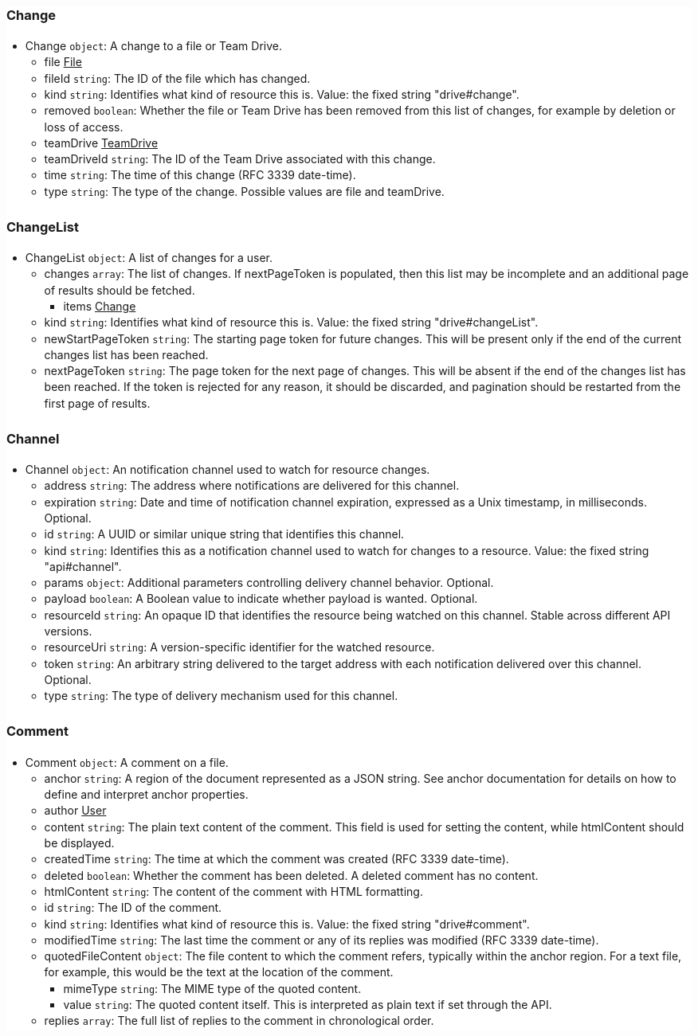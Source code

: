 ### Change
* Change `object`: A change to a file or Team Drive.
  * file [File](#file)
  * fileId `string`: The ID of the file which has changed.
  * kind `string`: Identifies what kind of resource this is. Value: the fixed string "drive#change".
  * removed `boolean`: Whether the file or Team Drive has been removed from this list of changes, for example by deletion or loss of access.
  * teamDrive [TeamDrive](#teamdrive)
  * teamDriveId `string`: The ID of the Team Drive associated with this change.
  * time `string`: The time of this change (RFC 3339 date-time).
  * type `string`: The type of the change. Possible values are file and teamDrive.

### ChangeList
* ChangeList `object`: A list of changes for a user.
  * changes `array`: The list of changes. If nextPageToken is populated, then this list may be incomplete and an additional page of results should be fetched.
    * items [Change](#change)
  * kind `string`: Identifies what kind of resource this is. Value: the fixed string "drive#changeList".
  * newStartPageToken `string`: The starting page token for future changes. This will be present only if the end of the current changes list has been reached.
  * nextPageToken `string`: The page token for the next page of changes. This will be absent if the end of the changes list has been reached. If the token is rejected for any reason, it should be discarded, and pagination should be restarted from the first page of results.

### Channel
* Channel `object`: An notification channel used to watch for resource changes.
  * address `string`: The address where notifications are delivered for this channel.
  * expiration `string`: Date and time of notification channel expiration, expressed as a Unix timestamp, in milliseconds. Optional.
  * id `string`: A UUID or similar unique string that identifies this channel.
  * kind `string`: Identifies this as a notification channel used to watch for changes to a resource. Value: the fixed string "api#channel".
  * params `object`: Additional parameters controlling delivery channel behavior. Optional.
  * payload `boolean`: A Boolean value to indicate whether payload is wanted. Optional.
  * resourceId `string`: An opaque ID that identifies the resource being watched on this channel. Stable across different API versions.
  * resourceUri `string`: A version-specific identifier for the watched resource.
  * token `string`: An arbitrary string delivered to the target address with each notification delivered over this channel. Optional.
  * type `string`: The type of delivery mechanism used for this channel.

### Comment
* Comment `object`: A comment on a file.
  * anchor `string`: A region of the document represented as a JSON string. See anchor documentation for details on how to define and interpret anchor properties.
  * author [User](#user)
  * content `string`: The plain text content of the comment. This field is used for setting the content, while htmlContent should be displayed.
  * createdTime `string`: The time at which the comment was created (RFC 3339 date-time).
  * deleted `boolean`: Whether the comment has been deleted. A deleted comment has no content.
  * htmlContent `string`: The content of the comment with HTML formatting.
  * id `string`: The ID of the comment.
  * kind `string`: Identifies what kind of resource this is. Value: the fixed string "drive#comment".
  * modifiedTime `string`: The last time the comment or any of its replies was modified (RFC 3339 date-time).
  * quotedFileContent `object`: The file content to which the comment refers, typically within the anchor region. For a text file, for example, this would be the text at the location of the comment.
    * mimeType `string`: The MIME type of the quoted content.
    * value `string`: The quoted content itself. This is interpreted as plain text if set through the API.
  * replies `array`: The full list of replies to the comment in chronological order.